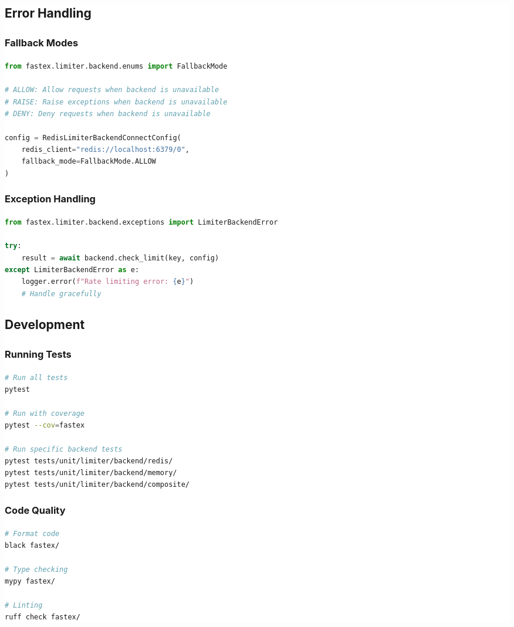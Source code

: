 ## Error Handling

### Fallback Modes

```python
from fastex.limiter.backend.enums import FallbackMode

# ALLOW: Allow requests when backend is unavailable
# RAISE: Raise exceptions when backend is unavailable  
# DENY: Deny requests when backend is unavailable

config = RedisLimiterBackendConnectConfig(
    redis_client="redis://localhost:6379/0",
    fallback_mode=FallbackMode.ALLOW
)
```

### Exception Handling

```python
from fastex.limiter.backend.exceptions import LimiterBackendError

try:
    result = await backend.check_limit(key, config)
except LimiterBackendError as e:
    logger.error(f"Rate limiting error: {e}")
    # Handle gracefully
```

## Development

### Running Tests

```bash
# Run all tests
pytest

# Run with coverage
pytest --cov=fastex

# Run specific backend tests
pytest tests/unit/limiter/backend/redis/
pytest tests/unit/limiter/backend/memory/
pytest tests/unit/limiter/backend/composite/
```

### Code Quality

```bash
# Format code
black fastex/

# Type checking
mypy fastex/

# Linting
ruff check fastex/
```
